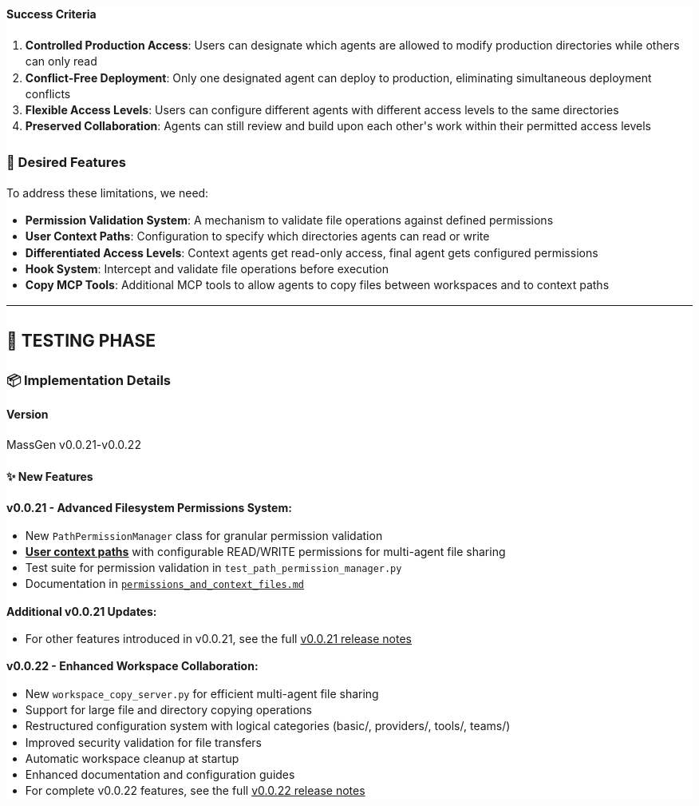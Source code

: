 #### Success Criteria
1. **Controlled Production Access**: Users can designate which agents are allowed to modify production directories while others can only read
2. **Conflict-Free Deployment**: Only one designated agent can deploy to production, eliminating simultaneous deployment conflicts
3. **Flexible Access Levels**: Users can configure different agents with different access levels to the same directories
4. **Preserved Collaboration**: Agents can still review and build upon each other's work within their permitted access levels

### 🎯 Desired Features

To address these limitations, we need:
- **Permission Validation System**: A mechanism to validate file operations against defined permissions
- **User Context Paths**: Configuration to specify which directories agents can read or write
- **Differentiated Access Levels**: Context agents get read-only access, final agent gets configured permissions
- **Hook System**: Intercept and validate file operations before execution
- **Copy MCP Tools**: Additional MCP tools to allow agents to copy files between workspaces and to context paths

---

## 🚀 TESTING PHASE

### 📦 Implementation Details

#### Version
MassGen v0.0.21-v0.0.22

#### ✨ New Features

**v0.0.21 - Advanced Filesystem Permissions System:**
- New `PathPermissionManager` class for granular permission validation
- [**User context paths**](../../README.md/#5-project-integration--user-context-paths-new-in-v0021) with configurable READ/WRITE permissions for multi-agent file sharing
- Test suite for permission validation in `test_path_permission_manager.py`
- Documentation in [`permissions_and_context_files.md`]((../../massgen/mcp_tools/docs/permissions_and_context_files.md))

**Additional v0.0.21 Updates:**
- For other features introduced in v0.0.21, see the full [v0.0.21 release notes](https://github.com/Leezekun/MassGen/releases/tag/v0.0.21)

**v0.0.22 - Enhanced Workspace Collaboration:**
- New `workspace_copy_server.py` for efficient multi-agent file sharing
- Support for large file and directory copying operations
- Restructured configuration system with logical categories (basic/, providers/, tools/, teams/)
- Improved security validation for file transfers
- Automatic workspace cleanup at startup
- Enhanced documentation and configuration guides
- For complete v0.0.22 features, see the full [v0.0.22 release notes](https://github.com/Leezekun/MassGen/releases/tag/v0.0.22)
